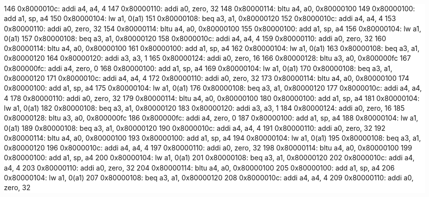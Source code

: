 146 0x8000010c: addi   a4, a4, 4
147 0x80000110: addi   a0, zero, 32
148 0x80000114: bltu   a4, a0, 0x80000100
149 0x80000100: add    a1, sp, a4
150 0x80000104: lw     a1, 0(a1)
151 0x80000108: beq    a3, a1, 0x80000120
152 0x8000010c: addi   a4, a4, 4
153 0x80000110: addi   a0, zero, 32
154 0x80000114: bltu   a4, a0, 0x80000100
155 0x80000100: add    a1, sp, a4
156 0x80000104: lw     a1, 0(a1)
157 0x80000108: beq    a3, a1, 0x80000120
158 0x8000010c: addi   a4, a4, 4
159 0x80000110: addi   a0, zero, 32
160 0x80000114: bltu   a4, a0, 0x80000100
161 0x80000100: add    a1, sp, a4
162 0x80000104: lw     a1, 0(a1)
163 0x80000108: beq    a3, a1, 0x80000120
164 0x80000120: addi   a3, a3, 1
165 0x80000124: addi   a0, zero, 16
166 0x80000128: bltu   a3, a0, 0x800000fc
167 0x800000fc: addi   a4, zero, 0
168 0x80000100: add    a1, sp, a4
169 0x80000104: lw     a1, 0(a1)
170 0x80000108: beq    a3, a1, 0x80000120
171 0x8000010c: addi   a4, a4, 4
172 0x80000110: addi   a0, zero, 32
173 0x80000114: bltu   a4, a0, 0x80000100
174 0x80000100: add    a1, sp, a4
175 0x80000104: lw     a1, 0(a1)
176 0x80000108: beq    a3, a1, 0x80000120
177 0x8000010c: addi   a4, a4, 4
178 0x80000110: addi   a0, zero, 32
179 0x80000114: bltu   a4, a0, 0x80000100
180 0x80000100: add    a1, sp, a4
181 0x80000104: lw     a1, 0(a1)
182 0x80000108: beq    a3, a1, 0x80000120
183 0x80000120: addi   a3, a3, 1
184 0x80000124: addi   a0, zero, 16
185 0x80000128: bltu   a3, a0, 0x800000fc
186 0x800000fc: addi   a4, zero, 0
187 0x80000100: add    a1, sp, a4
188 0x80000104: lw     a1, 0(a1)
189 0x80000108: beq    a3, a1, 0x80000120
190 0x8000010c: addi   a4, a4, 4
191 0x80000110: addi   a0, zero, 32
192 0x80000114: bltu   a4, a0, 0x80000100
193 0x80000100: add    a1, sp, a4
194 0x80000104: lw     a1, 0(a1)
195 0x80000108: beq    a3, a1, 0x80000120
196 0x8000010c: addi   a4, a4, 4
197 0x80000110: addi   a0, zero, 32
198 0x80000114: bltu   a4, a0, 0x80000100
199 0x80000100: add    a1, sp, a4
200 0x80000104: lw     a1, 0(a1)
201 0x80000108: beq    a3, a1, 0x80000120
202 0x8000010c: addi   a4, a4, 4
203 0x80000110: addi   a0, zero, 32
204 0x80000114: bltu   a4, a0, 0x80000100
205 0x80000100: add    a1, sp, a4
206 0x80000104: lw     a1, 0(a1)
207 0x80000108: beq    a3, a1, 0x80000120
208 0x8000010c: addi   a4, a4, 4
209 0x80000110: addi   a0, zero, 32